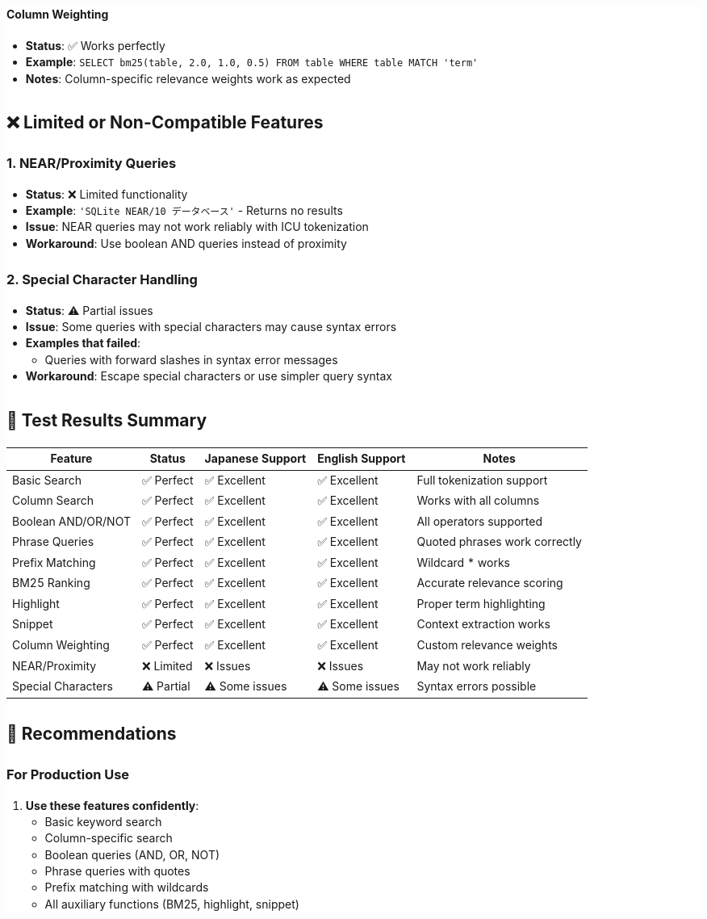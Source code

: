 #### Column Weighting
- **Status**: ✅ Works perfectly
- **Example**: `SELECT bm25(table, 2.0, 1.0, 0.5) FROM table WHERE table MATCH 'term'`
- **Notes**: Column-specific relevance weights work as expected

## ❌ Limited or Non-Compatible Features

### 1. NEAR/Proximity Queries
- **Status**: ❌ Limited functionality
- **Example**: `'SQLite NEAR/10 データベース'` - Returns no results
- **Issue**: NEAR queries may not work reliably with ICU tokenization
- **Workaround**: Use boolean AND queries instead of proximity

### 2. Special Character Handling
- **Status**: ⚠️ Partial issues
- **Issue**: Some queries with special characters may cause syntax errors
- **Examples that failed**:
  - Queries with forward slashes in syntax error messages
- **Workaround**: Escape special characters or use simpler query syntax

## 🧪 Test Results Summary

| Feature | Status | Japanese Support | English Support | Notes |
|---------|--------|------------------|-----------------|-------|
| Basic Search | ✅ Perfect | ✅ Excellent | ✅ Excellent | Full tokenization support |
| Column Search | ✅ Perfect | ✅ Excellent | ✅ Excellent | Works with all columns |
| Boolean AND/OR/NOT | ✅ Perfect | ✅ Excellent | ✅ Excellent | All operators supported |
| Phrase Queries | ✅ Perfect | ✅ Excellent | ✅ Excellent | Quoted phrases work correctly |
| Prefix Matching | ✅ Perfect | ✅ Excellent | ✅ Excellent | Wildcard * works |
| BM25 Ranking | ✅ Perfect | ✅ Excellent | ✅ Excellent | Accurate relevance scoring |
| Highlight | ✅ Perfect | ✅ Excellent | ✅ Excellent | Proper term highlighting |
| Snippet | ✅ Perfect | ✅ Excellent | ✅ Excellent | Context extraction works |
| Column Weighting | ✅ Perfect | ✅ Excellent | ✅ Excellent | Custom relevance weights |
| NEAR/Proximity | ❌ Limited | ❌ Issues | ❌ Issues | May not work reliably |
| Special Characters | ⚠️ Partial | ⚠️ Some issues | ⚠️ Some issues | Syntax errors possible |

## 🎯 Recommendations

### For Production Use
1. **Use these features confidently**:
   - Basic keyword search
   - Column-specific search  
   - Boolean queries (AND, OR, NOT)
   - Phrase queries with quotes
   - Prefix matching with wildcards
   - All auxiliary functions (BM25, highlight, snippet)

